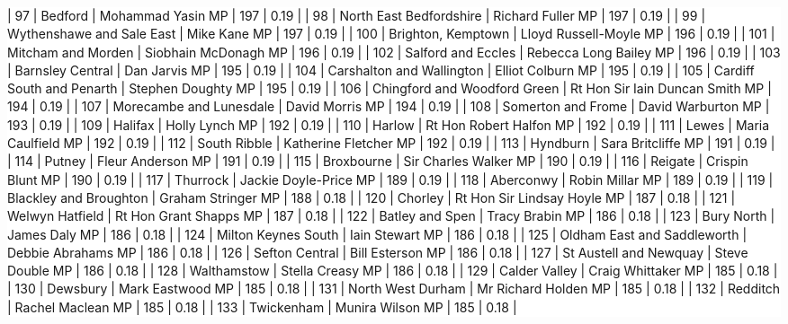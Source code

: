 | 97 | Bedford | Mohammad Yasin MP | 197 | 0.19 |
| 98 | North East Bedfordshire | Richard Fuller MP | 197 | 0.19 |
| 99 | Wythenshawe and Sale East | Mike Kane MP | 197 | 0.19 |
| 100 | Brighton, Kemptown | Lloyd Russell-Moyle MP | 196 | 0.19 |
| 101 | Mitcham and Morden | Siobhain McDonagh MP | 196 | 0.19 |
| 102 | Salford and Eccles | Rebecca Long Bailey MP | 196 | 0.19 |
| 103 | Barnsley Central | Dan Jarvis MP | 195 | 0.19 |
| 104 | Carshalton and Wallington | Elliot Colburn MP | 195 | 0.19 |
| 105 | Cardiff South and Penarth | Stephen Doughty MP | 195 | 0.19 |
| 106 | Chingford and Woodford Green | Rt Hon Sir Iain Duncan Smith MP | 194 | 0.19 |
| 107 | Morecambe and Lunesdale | David Morris MP | 194 | 0.19 |
| 108 | Somerton and Frome | David Warburton MP | 193 | 0.19 |
| 109 | Halifax | Holly Lynch MP | 192 | 0.19 |
| 110 | Harlow | Rt Hon Robert Halfon MP | 192 | 0.19 |
| 111 | Lewes | Maria Caulfield MP | 192 | 0.19 |
| 112 | South Ribble | Katherine Fletcher MP | 192 | 0.19 |
| 113 | Hyndburn | Sara Britcliffe MP | 191 | 0.19 |
| 114 | Putney | Fleur Anderson MP | 191 | 0.19 |
| 115 | Broxbourne | Sir Charles Walker MP | 190 | 0.19 |
| 116 | Reigate | Crispin Blunt MP | 190 | 0.19 |
| 117 | Thurrock | Jackie Doyle-Price MP | 189 | 0.19 |
| 118 | Aberconwy | Robin Millar MP | 189 | 0.19 |
| 119 | Blackley and Broughton | Graham Stringer MP | 188 | 0.18 |
| 120 | Chorley | Rt Hon Sir Lindsay Hoyle MP | 187 | 0.18 |
| 121 | Welwyn Hatfield | Rt Hon Grant Shapps MP | 187 | 0.18 |
| 122 | Batley and Spen | Tracy Brabin MP | 186 | 0.18 |
| 123 | Bury North | James Daly MP | 186 | 0.18 |
| 124 | Milton Keynes South | Iain Stewart MP | 186 | 0.18 |
| 125 | Oldham East and Saddleworth | Debbie Abrahams MP | 186 | 0.18 |
| 126 | Sefton Central | Bill Esterson MP | 186 | 0.18 |
| 127 | St Austell and Newquay | Steve Double MP | 186 | 0.18 |
| 128 | Walthamstow | Stella Creasy MP | 186 | 0.18 |
| 129 | Calder Valley | Craig Whittaker MP | 185 | 0.18 |
| 130 | Dewsbury | Mark Eastwood MP | 185 | 0.18 |
| 131 | North West Durham | Mr Richard Holden MP | 185 | 0.18 |
| 132 | Redditch | Rachel Maclean MP | 185 | 0.18 |
| 133 | Twickenham | Munira Wilson MP | 185 | 0.18 |